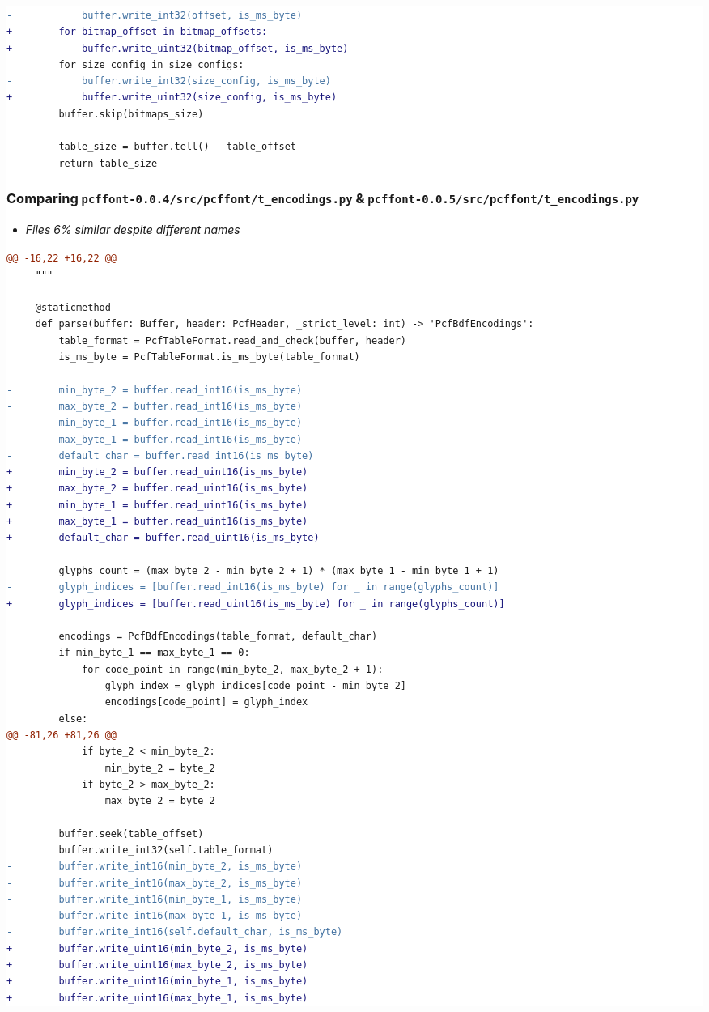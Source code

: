 ```diff
-            buffer.write_int32(offset, is_ms_byte)
+        for bitmap_offset in bitmap_offsets:
+            buffer.write_uint32(bitmap_offset, is_ms_byte)
         for size_config in size_configs:
-            buffer.write_int32(size_config, is_ms_byte)
+            buffer.write_uint32(size_config, is_ms_byte)
         buffer.skip(bitmaps_size)
 
         table_size = buffer.tell() - table_offset
         return table_size
```

### Comparing `pcffont-0.0.4/src/pcffont/t_encodings.py` & `pcffont-0.0.5/src/pcffont/t_encodings.py`

 * *Files 6% similar despite different names*

```diff
@@ -16,22 +16,22 @@
     """
 
     @staticmethod
     def parse(buffer: Buffer, header: PcfHeader, _strict_level: int) -> 'PcfBdfEncodings':
         table_format = PcfTableFormat.read_and_check(buffer, header)
         is_ms_byte = PcfTableFormat.is_ms_byte(table_format)
 
-        min_byte_2 = buffer.read_int16(is_ms_byte)
-        max_byte_2 = buffer.read_int16(is_ms_byte)
-        min_byte_1 = buffer.read_int16(is_ms_byte)
-        max_byte_1 = buffer.read_int16(is_ms_byte)
-        default_char = buffer.read_int16(is_ms_byte)
+        min_byte_2 = buffer.read_uint16(is_ms_byte)
+        max_byte_2 = buffer.read_uint16(is_ms_byte)
+        min_byte_1 = buffer.read_uint16(is_ms_byte)
+        max_byte_1 = buffer.read_uint16(is_ms_byte)
+        default_char = buffer.read_uint16(is_ms_byte)
 
         glyphs_count = (max_byte_2 - min_byte_2 + 1) * (max_byte_1 - min_byte_1 + 1)
-        glyph_indices = [buffer.read_int16(is_ms_byte) for _ in range(glyphs_count)]
+        glyph_indices = [buffer.read_uint16(is_ms_byte) for _ in range(glyphs_count)]
 
         encodings = PcfBdfEncodings(table_format, default_char)
         if min_byte_1 == max_byte_1 == 0:
             for code_point in range(min_byte_2, max_byte_2 + 1):
                 glyph_index = glyph_indices[code_point - min_byte_2]
                 encodings[code_point] = glyph_index
         else:
@@ -81,26 +81,26 @@
             if byte_2 < min_byte_2:
                 min_byte_2 = byte_2
             if byte_2 > max_byte_2:
                 max_byte_2 = byte_2
 
         buffer.seek(table_offset)
         buffer.write_int32(self.table_format)
-        buffer.write_int16(min_byte_2, is_ms_byte)
-        buffer.write_int16(max_byte_2, is_ms_byte)
-        buffer.write_int16(min_byte_1, is_ms_byte)
-        buffer.write_int16(max_byte_1, is_ms_byte)
-        buffer.write_int16(self.default_char, is_ms_byte)
+        buffer.write_uint16(min_byte_2, is_ms_byte)
+        buffer.write_uint16(max_byte_2, is_ms_byte)
+        buffer.write_uint16(min_byte_1, is_ms_byte)
+        buffer.write_uint16(max_byte_1, is_ms_byte)
```